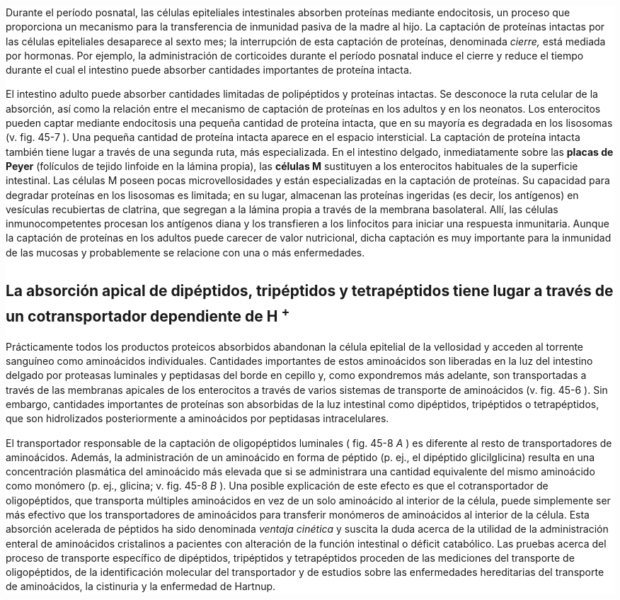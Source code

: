 Durante el período posnatal, las células epiteliales intestinales absorben proteínas mediante endocitosis, un proceso que proporciona un mecanismo para la transferencia de inmunidad pasiva de la madre al hijo. La captación de proteínas intactas por las células epiteliales desaparece al sexto mes; la interrupción de esta captación de proteínas, denominada _cierre,_ está mediada por hormonas. Por ejemplo, la administración de corticoides durante el período posnatal induce el cierre y reduce el tiempo durante el cual el intestino puede absorber cantidades importantes de proteína intacta.

El intestino adulto puede absorber cantidades limitadas de polipéptidos y proteínas intactas. Se desconoce la ruta celular de la absorción, así como la relación entre el mecanismo de captación de proteínas en los adultos y en los neonatos. Los enterocitos pueden captar mediante endocitosis una pequeña cantidad de proteína intacta, que en su mayoría es degradada en los lisosomas (v. fig. 45-7 ). Una pequeña cantidad de proteína intacta aparece en el espacio intersticial. La captación de proteína intacta también tiene lugar a través de una segunda ruta, más especializada. En el intestino delgado, inmediatamente sobre las **placas de Peyer** (folículos de tejido linfoide en la lámina propia), las **células M** sustituyen a los enterocitos habituales de la superficie intestinal. Las células M poseen pocas microvellosidades y están especializadas en la captación de proteínas. Su capacidad para degradar proteínas en los lisosomas es limitada; en su lugar, almacenan las proteínas ingeridas (es decir, los antígenos) en vesículas recubiertas de clatrina, que segregan a la lámina propia a través de la membrana basolateral. Allí, las células inmunocompetentes procesan los antígenos diana y los transfieren a los linfocitos para iniciar una respuesta inmunitaria. Aunque la captación de proteínas en los adultos puede carecer de valor nutricional, dicha captación es muy importante para la inmunidad de las mucosas y probablemente se relacione con una o más enfermedades.

## La absorción apical de dipéptidos, tripéptidos y tetrapéptidos tiene lugar a través de un cotransportador dependiente de H <sup>+</sup>

Prácticamente todos los productos proteicos absorbidos abandonan la célula epitelial de la vellosidad y acceden al torrente sanguíneo como aminoácidos individuales. Cantidades importantes de estos aminoácidos son liberadas en la luz del intestino delgado por proteasas luminales y peptidasas del borde en cepillo y, como expondremos más adelante, son transportadas a través de las membranas apicales de los enterocitos a través de varios sistemas de transporte de aminoácidos (v. fig. 45-6 ). Sin embargo, cantidades importantes de proteínas son absorbidas de la luz intestinal como dipéptidos, tripéptidos o tetrapéptidos, que son hidrolizados posteriormente a aminoácidos por peptidasas intracelulares.

El transportador responsable de la captación de oligopéptidos luminales ( fig. 45-8 _A_ ) es diferente al resto de transportadores de aminoácidos. Además, la administración de un aminoácido en forma de péptido (p. ej., el dipéptido glicilglicina) resulta en una concentración plasmática del aminoácido más elevada que si se administrara una cantidad equivalente del mismo aminoácido como monómero (p. ej., glicina; v. fig. 45-8 _B_ ). Una posible explicación de este efecto es que el cotransportador de oligopéptidos, que transporta múltiples aminoácidos en vez de un solo aminoácido al interior de la célula, puede simplemente ser más efectivo que los transportadores de aminoácidos para transferir monómeros de aminoácidos al interior de la célula. Esta absorción acelerada de péptidos ha sido denominada _ventaja cinética_ y suscita la duda acerca de la utilidad de la administración enteral de aminoácidos cristalinos a pacientes con alteración de la función intestinal o déficit catabólico. Las pruebas acerca del proceso de transporte específico de dipéptidos, tripéptidos y tetrapéptidos proceden de las mediciones del transporte de oligopéptidos, de la identificación molecular del transportador y de estudios sobre las enfermedades hereditarias del transporte de aminoácidos, la cistinuria y la enfermedad de Hartnup.


